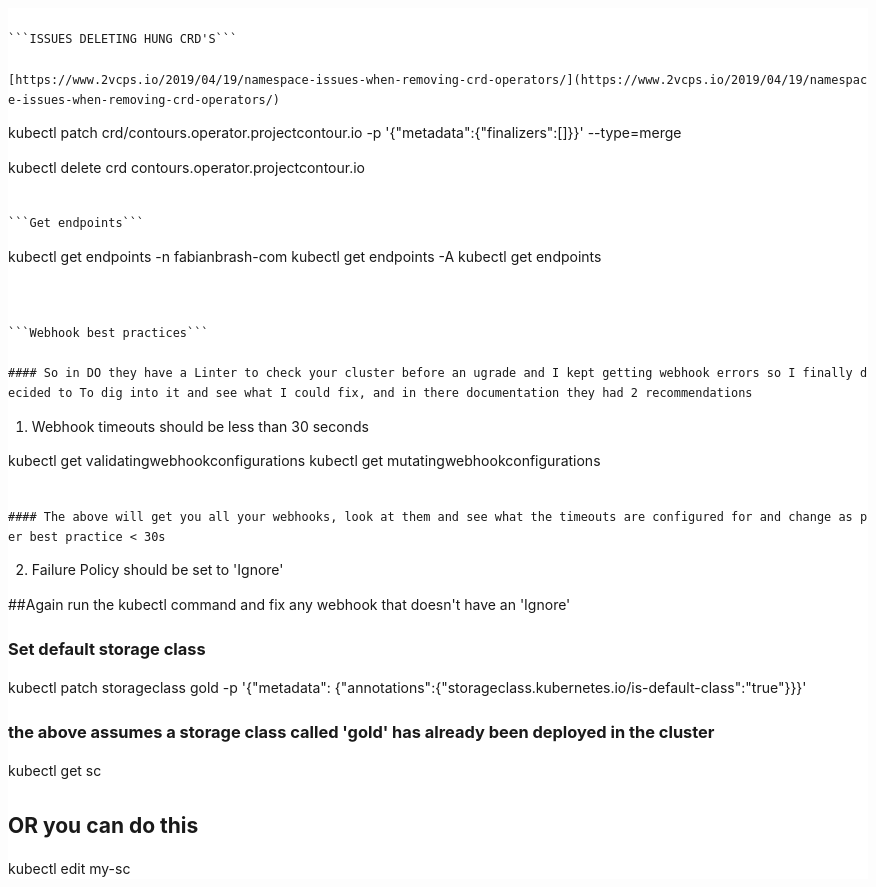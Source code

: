 ````

```ISSUES DELETING HUNG CRD'S```

[https://www.2vcps.io/2019/04/19/namespace-issues-when-removing-crd-operators/](https://www.2vcps.io/2019/04/19/namespace-issues-when-removing-crd-operators/)

````
kubectl patch crd/contours.operator.projectcontour.io -p '{"metadata":{"finalizers":[]}}' --type=merge

kubectl delete crd contours.operator.projectcontour.io
````

```Get endpoints```

````
kubectl get endpoints -n fabianbrash-com
kubectl get endpoints -A
kubectl get endpoints
````


```Webhook best practices```

#### So in DO they have a Linter to check your cluster before an ugrade and I kept getting webhook errors so I finally decided to To dig into it and see what I could fix, and in there documentation they had 2 recommendations

````
1. Webhook timeouts should be less than 30 seconds

kubectl get validatingwebhookconfigurations
kubectl get mutatingwebhookconfigurations
````

#### The above will get you all your webhooks, look at them and see what the timeouts are configured for and change as per best practice < 30s

````
2. Failure Policy should be set to 'Ignore'

##Again run the kubectl command and fix any webhook that doesn't have an 'Ignore'

### Set default storage class

kubectl patch storageclass gold -p '{"metadata": {"annotations":{"storageclass.kubernetes.io/is-default-class":"true"}}}'

### the above assumes a storage class called 'gold' has already been deployed in the cluster

kubectl get sc

## OR you can do this
````

````
kubectl edit my-sc
